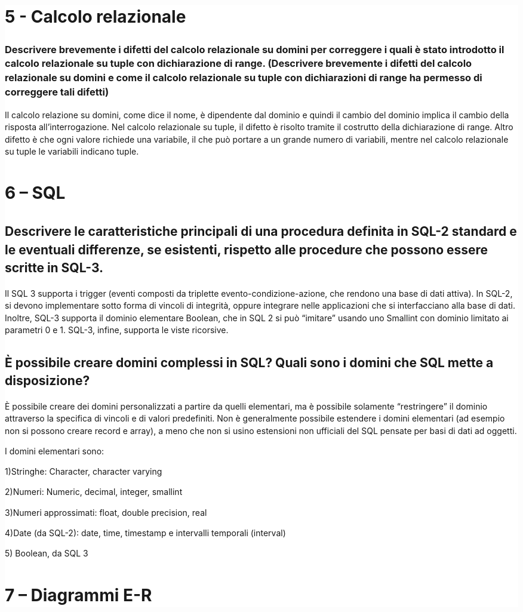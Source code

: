 # 5 - Calcolo relazionale

### Descrivere brevemente i difetti del calcolo relazionale su domini per correggere i quali è stato introdotto il calcolo relazionale su tuple con dichiarazione di range. (Descrivere brevemente i difetti del calcolo relazionale su domini e come il calcolo relazionale su tuple con dichiarazioni di range ha permesso di correggere tali difetti)

Il calcolo relazione su domini, come dice il nome, è dipendente dal dominio e quindi il cambio del dominio implica il cambio della risposta all’interrogazione. Nel calcolo relazionale su tuple, il difetto è risolto tramite il costrutto della dichiarazione di range. Altro difetto è che ogni valore richiede una variabile, il che può portare a un grande numero di variabili, mentre nel calcolo relazionale su tuple le variabili indicano tuple.

# 6 – SQL

## Descrivere le caratteristiche principali di una procedura definita in SQL-2 standard e le eventuali differenze, se esistenti, rispetto alle procedure che possono essere scritte in SQL-3.

Il SQL 3 supporta i trigger (eventi composti da triplette evento-condizione-azione, che rendono una base di dati attiva). In SQL-2, si devono implementare sotto forma di vincoli di integrità, oppure integrare nelle applicazioni che si interfacciano alla base di dati. Inoltre, SQL-3 supporta il dominio elementare Boolean, che in SQL 2 si può “imitare” usando uno Smallint con dominio limitato ai parametri 0 e 1. SQL-3, infine, supporta le viste ricorsive.

## È possibile creare domini complessi in SQL? Quali sono i domini che SQL mette a disposizione?

È possibile creare dei domini personalizzati a partire da quelli elementari, ma è possibile solamente “restringere” il dominio attraverso la specifica di vincoli e di valori predefiniti. Non è generalmente possibile estendere i domini elementari (ad esempio non si possono creare record e array), a meno che non si usino estensioni non ufficiali del SQL pensate per basi di dati ad oggetti.

I domini elementari sono:

1)Stringhe: Character, character varying

2)Numeri: Numeric, decimal, integer, smallint

3)Numeri approssimati: float, double precision, real

4)Date (da SQL-2): date, time, timestamp e intervalli temporali (interval)

5\) Boolean, da SQL 3

# 7 – Diagrammi E-R
